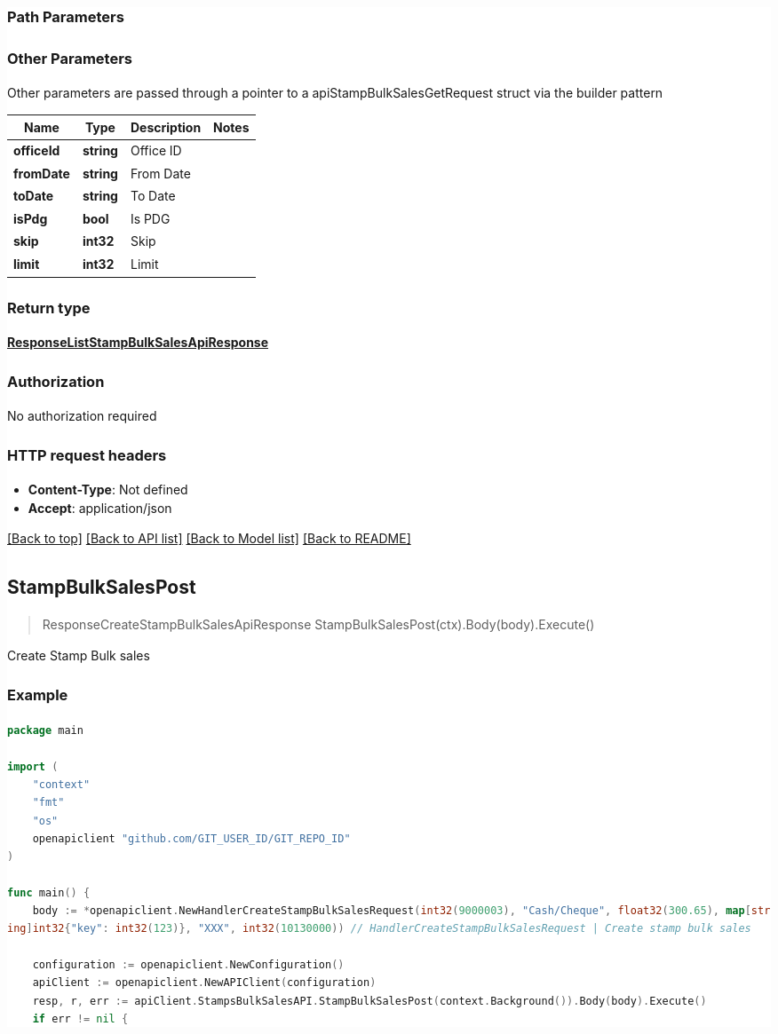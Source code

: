 ### Path Parameters



### Other Parameters

Other parameters are passed through a pointer to a apiStampBulkSalesGetRequest struct via the builder pattern


Name | Type | Description  | Notes
------------- | ------------- | ------------- | -------------
 **officeId** | **string** | Office ID | 
 **fromDate** | **string** | From Date | 
 **toDate** | **string** | To Date | 
 **isPdg** | **bool** | Is PDG | 
 **skip** | **int32** | Skip | 
 **limit** | **int32** | Limit | 

### Return type

[**ResponseListStampBulkSalesApiResponse**](ResponseListStampBulkSalesApiResponse.md)

### Authorization

No authorization required

### HTTP request headers

- **Content-Type**: Not defined
- **Accept**: application/json

[[Back to top]](#) [[Back to API list]](../README.md#documentation-for-api-endpoints)
[[Back to Model list]](../README.md#documentation-for-models)
[[Back to README]](../README.md)


## StampBulkSalesPost

> ResponseCreateStampBulkSalesApiResponse StampBulkSalesPost(ctx).Body(body).Execute()

Create Stamp Bulk sales



### Example

```go
package main

import (
	"context"
	"fmt"
	"os"
	openapiclient "github.com/GIT_USER_ID/GIT_REPO_ID"
)

func main() {
	body := *openapiclient.NewHandlerCreateStampBulkSalesRequest(int32(9000003), "Cash/Cheque", float32(300.65), map[string]int32{"key": int32(123)}, "XXX", int32(10130000)) // HandlerCreateStampBulkSalesRequest | Create stamp bulk sales

	configuration := openapiclient.NewConfiguration()
	apiClient := openapiclient.NewAPIClient(configuration)
	resp, r, err := apiClient.StampsBulkSalesAPI.StampBulkSalesPost(context.Background()).Body(body).Execute()
	if err != nil {
```